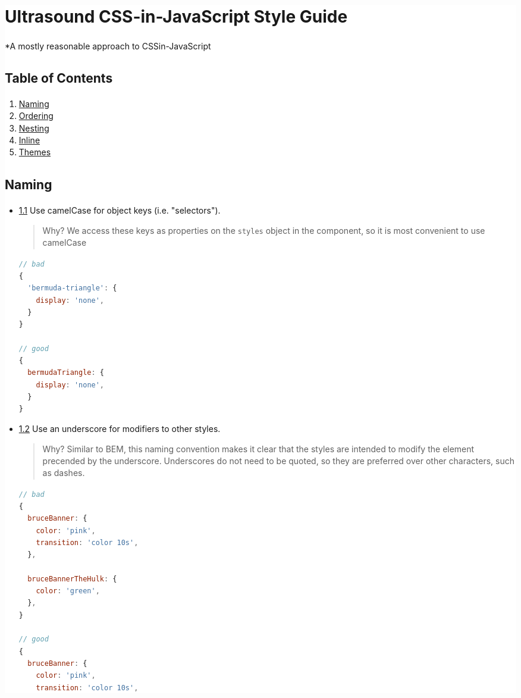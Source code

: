 # Ultrasound CSS-in-JavaScript Style Guide

*A mostly reasonable approach to CSSin-JavaScript

## Table of Contents

<a name='toc'></a>

1. [Naming](#guide-naming)
1. [Ordering](#guide-ordering)
1. [Nesting](#guide-nesting)
1. [Inline](#guide-inline)
1. [Themes](#guide-themes)

## Naming

<a name='guide-naming'></a>

<a name='guide-naming-1.1'></a>

- [1.1](#guide-naming-1.1) Use camelCase for object keys (i.e. "selectors").

  > Why? We access these keys as properties on the `styles` object in the component, so it is most convenient to use camelCase

  ```js
  // bad
  {
    'bermuda-triangle': {
      display: 'none',
    }
  }

  // good
  {
    bermudaTriangle: {
      display: 'none',
    }
  }
  ```

<a name='guide-naming-1.2'></a>

- [1.2](#guide-naming-1.2) Use an underscore for modifiers to other styles.

  > Why? Similar to BEM, this naming convention makes it clear that the styles are intended to modify the element precended by the underscore. Underscores do not need to be quoted, so they are preferred over other characters, such as dashes.

  ```js
  // bad
  {
    bruceBanner: {
      color: 'pink',
      transition: 'color 10s',
    },

    bruceBannerTheHulk: {
      color: 'green',
    },
  }

  // good
  {
    bruceBanner: {
      color: 'pink',
      transition: 'color 10s',
  ```